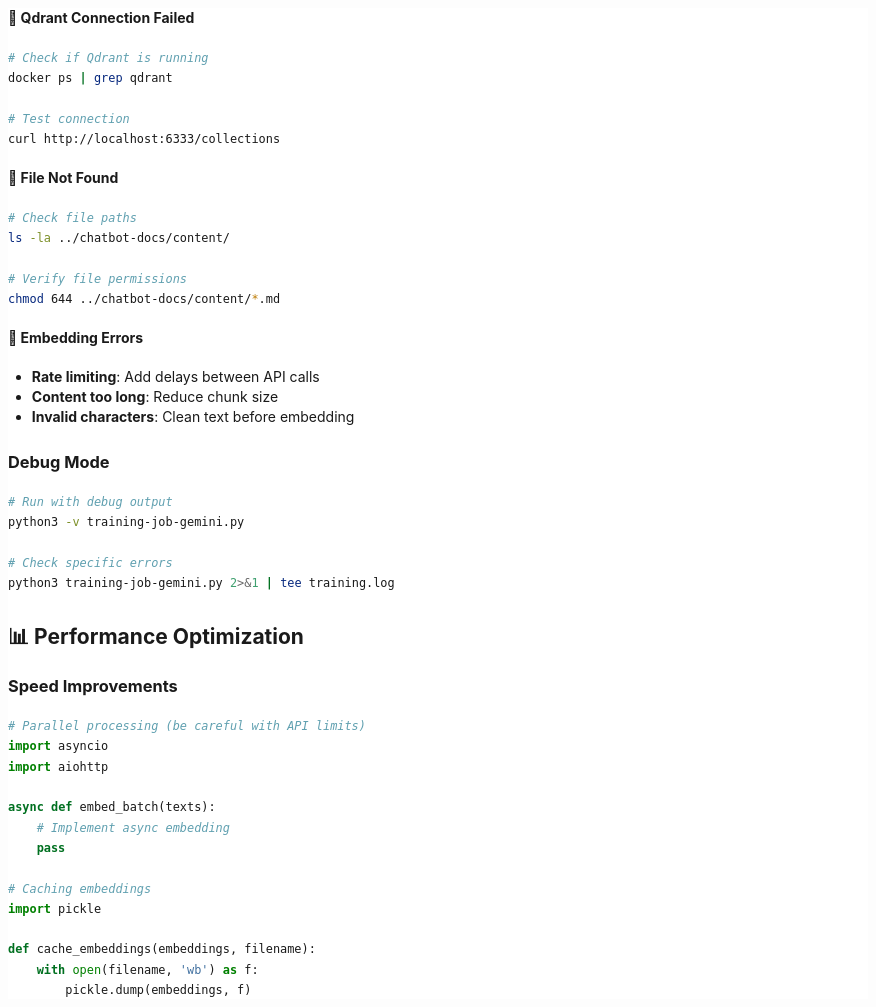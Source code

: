 #### 🔴 Qdrant Connection Failed
```bash
# Check if Qdrant is running
docker ps | grep qdrant

# Test connection
curl http://localhost:6333/collections
```

#### 📄 File Not Found
```bash
# Check file paths
ls -la ../chatbot-docs/content/

# Verify file permissions
chmod 644 ../chatbot-docs/content/*.md
```

#### 🧠 Embedding Errors
- **Rate limiting**: Add delays between API calls
- **Content too long**: Reduce chunk size
- **Invalid characters**: Clean text before embedding

### Debug Mode

```bash
# Run with debug output
python3 -v training-job-gemini.py

# Check specific errors
python3 training-job-gemini.py 2>&1 | tee training.log
```

## 📊 Performance Optimization

### Speed Improvements

```python
# Parallel processing (be careful with API limits)
import asyncio
import aiohttp

async def embed_batch(texts):
    # Implement async embedding
    pass

# Caching embeddings
import pickle

def cache_embeddings(embeddings, filename):
    with open(filename, 'wb') as f:
        pickle.dump(embeddings, f)
```
